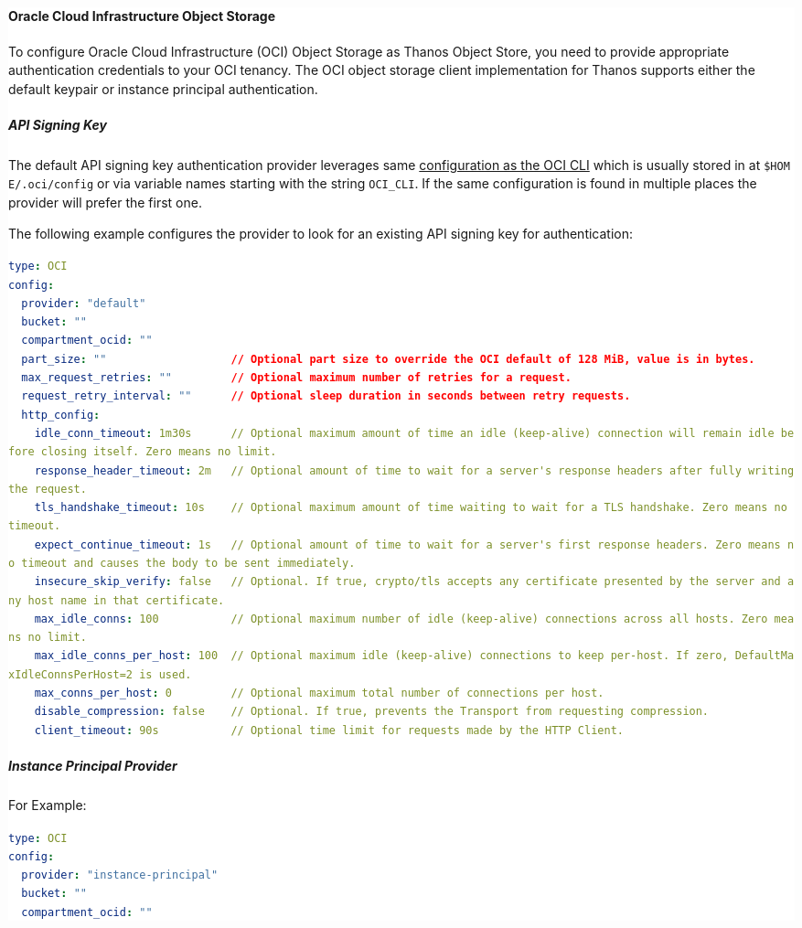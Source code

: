 #### Oracle Cloud Infrastructure Object Storage

To configure Oracle Cloud Infrastructure (OCI) Object Storage as Thanos Object Store, you need to provide appropriate authentication credentials to your OCI tenancy. The OCI object storage client implementation for Thanos supports either the default keypair or instance principal authentication.

##### API Signing Key

The default API signing key authentication provider leverages same [configuration as the OCI CLI](https://docs.oracle.com/en-us/iaas/Content/API/Concepts/cliconcepts.htm) which is usually stored in at `$HOME/.oci/config` or via variable names starting with the string `OCI_CLI`. If the same configuration is found in multiple places the provider will prefer the first one.

The following example configures the provider to look for an existing API signing key for authentication:

```yaml
type: OCI
config:
  provider: "default"
  bucket: ""
  compartment_ocid: ""
  part_size: ""                   // Optional part size to override the OCI default of 128 MiB, value is in bytes.
  max_request_retries: ""         // Optional maximum number of retries for a request.
  request_retry_interval: ""      // Optional sleep duration in seconds between retry requests.
  http_config:
    idle_conn_timeout: 1m30s      // Optional maximum amount of time an idle (keep-alive) connection will remain idle before closing itself. Zero means no limit.
    response_header_timeout: 2m   // Optional amount of time to wait for a server's response headers after fully writing the request.
    tls_handshake_timeout: 10s    // Optional maximum amount of time waiting to wait for a TLS handshake. Zero means no timeout.
    expect_continue_timeout: 1s   // Optional amount of time to wait for a server's first response headers. Zero means no timeout and causes the body to be sent immediately.
    insecure_skip_verify: false   // Optional. If true, crypto/tls accepts any certificate presented by the server and any host name in that certificate.
    max_idle_conns: 100           // Optional maximum number of idle (keep-alive) connections across all hosts. Zero means no limit.
    max_idle_conns_per_host: 100  // Optional maximum idle (keep-alive) connections to keep per-host. If zero, DefaultMaxIdleConnsPerHost=2 is used.
    max_conns_per_host: 0         // Optional maximum total number of connections per host.
    disable_compression: false    // Optional. If true, prevents the Transport from requesting compression.
    client_timeout: 90s           // Optional time limit for requests made by the HTTP Client.
```

##### Instance Principal Provider

For Example:

```yaml
type: OCI
config:
  provider: "instance-principal"
  bucket: ""
  compartment_ocid: ""
```
